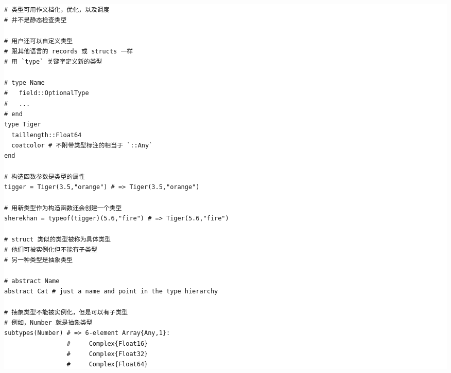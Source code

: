     # 类型可用作文档化，优化，以及调度
    # 并不是静态检查类型

    # 用户还可以自定义类型
    # 跟其他语言的 records 或 structs 一样
    # 用 `type` 关键字定义新的类型

    # type Name
    #   field::OptionalType
    #   ...
    # end
    type Tiger
      taillength::Float64
      coatcolor # 不附带类型标注的相当于 `::Any`
    end

    # 构造函数参数是类型的属性
    tigger = Tiger(3.5,"orange") # => Tiger(3.5,"orange")

    # 用新类型作为构造函数还会创建一个类型
    sherekhan = typeof(tigger)(5.6,"fire") # => Tiger(5.6,"fire")

    # struct 类似的类型被称为具体类型
    # 他们可被实例化但不能有子类型
    # 另一种类型是抽象类型

    # abstract Name
    abstract Cat # just a name and point in the type hierarchy

    # 抽象类型不能被实例化，但是可以有子类型
    # 例如，Number 就是抽象类型
    subtypes(Number) # => 6-element Array{Any,1}:
                     #     Complex{Float16}
                     #     Complex{Float32}
                     #     Complex{Float64}